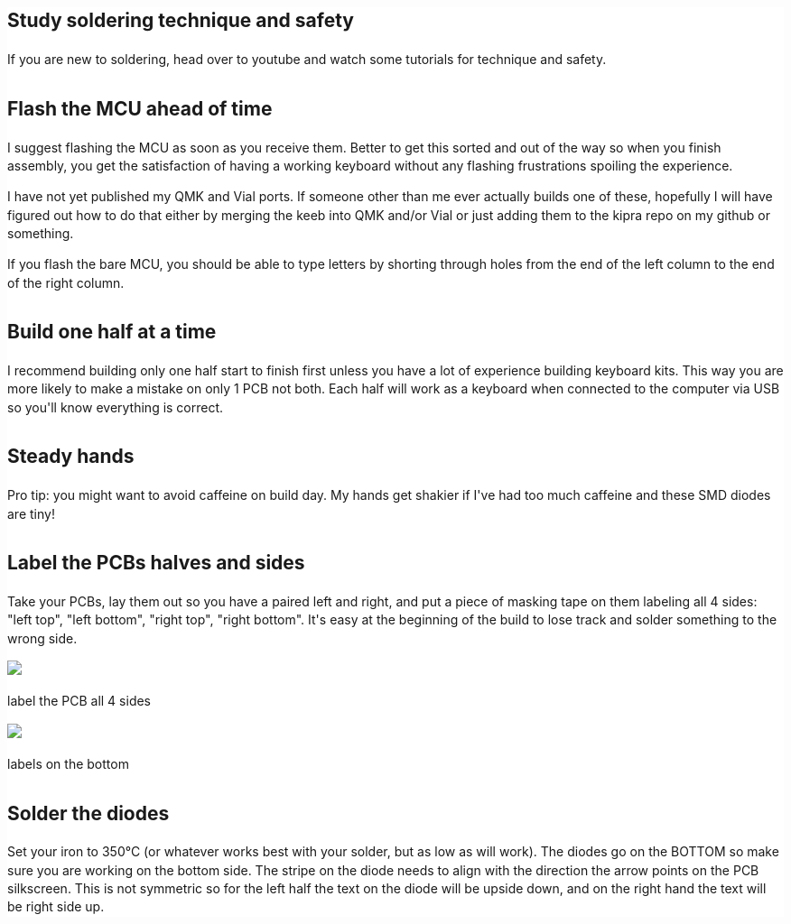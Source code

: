 ## Study soldering technique and safety

If you are new to soldering, head over to youtube and watch some tutorials for technique and safety.

## Flash the MCU ahead of time

I suggest flashing the MCU as soon as you receive them. Better to get this sorted and out of the way so when you finish assembly, you get the satisfaction of having a working keyboard without any flashing frustrations spoiling the experience.

I have not yet published my QMK and Vial ports. If someone other than me ever actually builds one of these, hopefully I will have figured out how to do that either by merging the keeb into QMK and&#x2F;or Vial or just adding them to the kipra repo on my github or something.

If you flash the bare MCU, you should be able to type letters by shorting through holes from the end of the left column to the end of the right column.

## Build one half at a time

I recommend building only one half start to finish first unless you have a lot of experience building keyboard kits. This way you are more likely to make a mistake on only 1 PCB not both. Each half will work as a keyboard when connected to the computer via USB so you&#39;ll know everything is correct.

## Steady hands

Pro tip: you might want to avoid caffeine on build day. My hands get shakier if I&#39;ve had too much caffeine and these SMD diodes are tiny!

## Label the PCBs halves and sides

Take your PCBs, lay them out so you have a paired left and right, and put a piece of masking tape on them labeling all 4 sides: &quot;left top&quot;, &quot;left bottom&quot;, &quot;right top&quot;, &quot;right bottom&quot;. It&#39;s easy at the beginning of the build to lose track and solder something to the wrong side.

![](https:&#x2F;&#x2F;proxy-prod.omnivore-image-cache.app&#x2F;0x0,sGeTvomPuVvS_lSihhZBuK4y_0ErTkB-J4lkhBQXsGZQ&#x2F;https:&#x2F;&#x2F;live.staticflickr.com&#x2F;65535&#x2F;53666786956_8bc2cec88f_k_d.jpg) 

label the PCB all 4 sides

![](https:&#x2F;&#x2F;proxy-prod.omnivore-image-cache.app&#x2F;0x0,sxQqjOubVpeH6UZyDuy2GgJEuaaXiF046m092uhM-d6Y&#x2F;https:&#x2F;&#x2F;live.staticflickr.com&#x2F;65535&#x2F;53665919147_6778c5e22f_k_d.jpg) 

labels on the bottom

## Solder the diodes

Set your iron to 350°C (or whatever works best with your solder, but as low as will work). The diodes go on the BOTTOM so make sure you are working on the bottom side. The stripe on the diode needs to align with the direction the arrow points on the PCB silkscreen. This is not symmetric so for the left half the text on the diode will be upside down, and on the right hand the text will be right side up.
